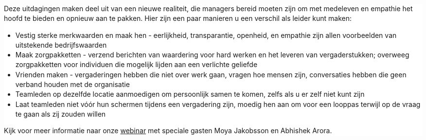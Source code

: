 Deze uitdagingen maken deel uit van een nieuwe realiteit, die managers bereid moeten zijn om met medeleven en empathie het hoofd te bieden en opnieuw aan te pakken. Hier zijn een paar manieren u een verschil als leider kunt maken:

* Vestig sterke merkwaarden en maak hen - eerlijkheid, transparantie, openheid, en empathie zijn allen voorbeelden van uitstekende bedrijfswaarden
* Maak zorgpakketten - verzend berichten van waardering voor hard werken en het leveren van vergaderstukken; overweeg zorgpakketten voor individuen die mogelijk lijden aan een verlichte geliefde
* Vrienden maken - vergaderingen hebben die niet over werk gaan, vragen hoe mensen zijn, conversaties hebben die geen verband houden met de organisatie
* Teamleden op dezelfde locatie aanmoedigen om persoonlijk samen te komen, zelfs als u er zelf niet kunt zijn
* Laat teamleden niet vóór hun schermen tijdens een vergadering zijn, moedig hen aan om voor een looppas terwijl op de vraag te gaan als zij zouden willen

Kijk voor meer informatie naar onze [webinar](https://primetime.bluejeans.com/a2m/events/playback/f4e3cd89-94e1-42f0-b4bc-4dcd1cf1571b) met speciale gasten Moya Jakobsson en Abhishek Arora.
